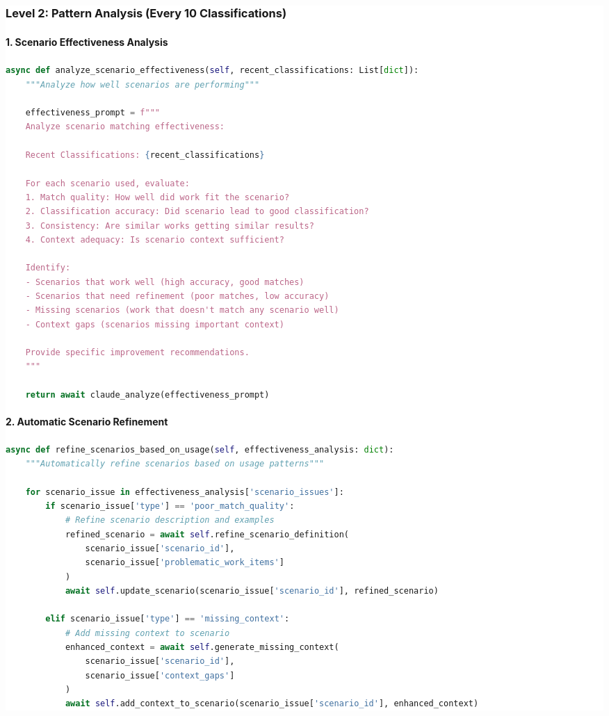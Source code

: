 
### **Level 2: Pattern Analysis (Every 10 Classifications)**

#### **1. Scenario Effectiveness Analysis**
```python
async def analyze_scenario_effectiveness(self, recent_classifications: List[dict]):
    """Analyze how well scenarios are performing"""
    
    effectiveness_prompt = f"""
    Analyze scenario matching effectiveness:
    
    Recent Classifications: {recent_classifications}
    
    For each scenario used, evaluate:
    1. Match quality: How well did work fit the scenario?
    2. Classification accuracy: Did scenario lead to good classification?
    3. Consistency: Are similar works getting similar results?
    4. Context adequacy: Is scenario context sufficient?
    
    Identify:
    - Scenarios that work well (high accuracy, good matches)
    - Scenarios that need refinement (poor matches, low accuracy)
    - Missing scenarios (work that doesn't match any scenario well)
    - Context gaps (scenarios missing important context)
    
    Provide specific improvement recommendations.
    """
    
    return await claude_analyze(effectiveness_prompt)
```

#### **2. Automatic Scenario Refinement**
```python
async def refine_scenarios_based_on_usage(self, effectiveness_analysis: dict):
    """Automatically refine scenarios based on usage patterns"""
    
    for scenario_issue in effectiveness_analysis['scenario_issues']:
        if scenario_issue['type'] == 'poor_match_quality':
            # Refine scenario description and examples
            refined_scenario = await self.refine_scenario_definition(
                scenario_issue['scenario_id'], 
                scenario_issue['problematic_work_items']
            )
            await self.update_scenario(scenario_issue['scenario_id'], refined_scenario)
        
        elif scenario_issue['type'] == 'missing_context':
            # Add missing context to scenario
            enhanced_context = await self.generate_missing_context(
                scenario_issue['scenario_id'],
                scenario_issue['context_gaps']
            )
            await self.add_context_to_scenario(scenario_issue['scenario_id'], enhanced_context)
```

